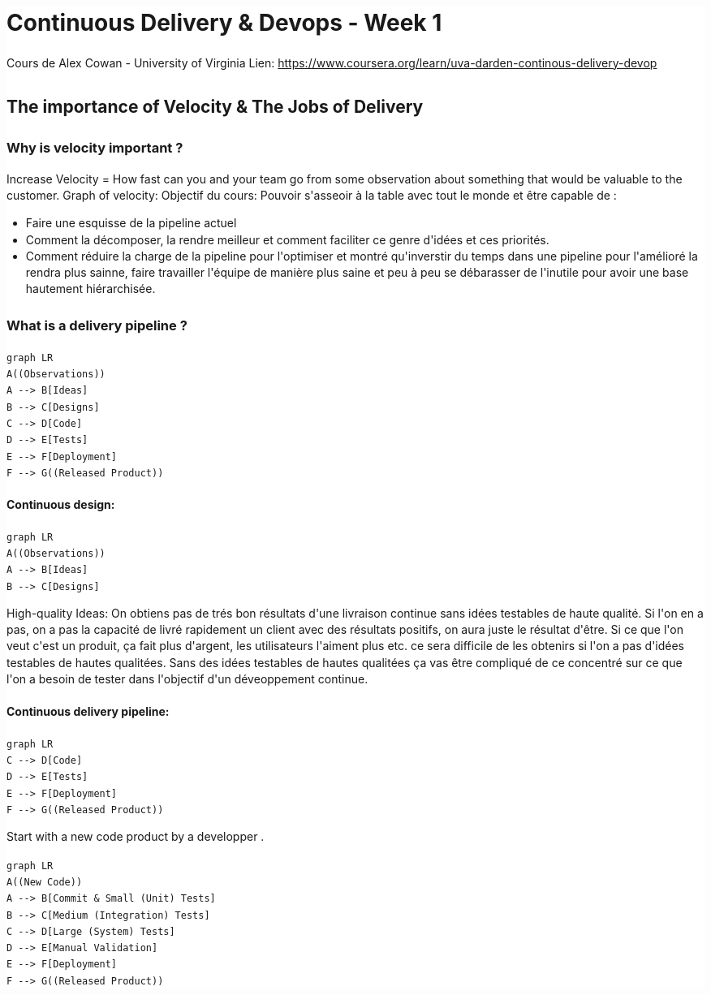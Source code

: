 

# Continuous Delivery & Devops - Week 1
Cours de Alex Cowan - University of Virginia
Lien: https://www.coursera.org/learn/uva-darden-continous-delivery-devop
## The importance of Velocity & The Jobs of Delivery
### Why is velocity important ?
Increase Velocity = How fast can you and your team go from some observation about something that would be valuable to the customer. Graph of velocity:
Objectif du cours:
Pouvoir s'asseoir à la table avec tout le monde et être capable de :
- Faire une esquisse de la pipeline actuel 
- Comment la décomposer, la rendre meilleur et comment faciliter ce genre d'idées et ces priorités.
- Comment réduire la charge de la pipeline pour l'optimiser et montré qu'inverstir du temps dans une pipeline pour l'amélioré la rendra plus sainne, faire travailler l'équipe de manière plus saine et peu à peu se débarasser de l'inutile pour avoir une base hautement hiérarchisée.

### What is a delivery pipeline ?
```mermaid
graph LR
A((Observations))
A --> B[Ideas]
B --> C[Designs]
C --> D[Code]
D --> E[Tests]
E --> F[Deployment]
F --> G((Released Product))
```
#### Continuous design:
```mermaid
graph LR
A((Observations))
A --> B[Ideas]
B --> C[Designs]
```
High-quality Ideas:
On obtiens pas de trés bon résultats d'une livraison continue sans idées testables de haute qualité. Si l'on en a pas, on a pas la capacité de livré rapidement un client avec des résultats positifs, on aura juste le résultat d'être. Si ce que l'on veut c'est un produit, ça fait plus d'argent, les utilisateurs l'aiment plus etc. ce sera difficile de les obtenirs si l'on a pas d'idées testables de hautes qualitées. Sans des idées testables de hautes qualitées ça vas être compliqué de ce concentré sur ce que l'on a besoin de tester dans l'objectif d'un déveoppement continue.

#### Continuous delivery pipeline:
```mermaid
graph LR
C --> D[Code]
D --> E[Tests]
E --> F[Deployment]
F --> G((Released Product))
```
Start with a new code product by a developper .
```mermaid
graph LR
A((New Code))
A --> B[Commit & Small (Unit) Tests]
B --> C[Medium (Integration) Tests]
C --> D[Large (System) Tests]
D --> E[Manual Validation]
E --> F[Deployment]
F --> G((Released Product))
```